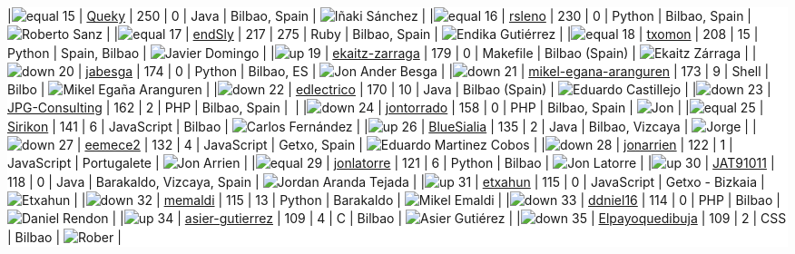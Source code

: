 |![equal](https://raw.githubusercontent.com/JJ/github-city-rankings/master/img/equal.gif) 15 | [Queky](https://github.com/Queky) | 250 | 0 | Java | Bilbao, Spain | <img src='https://avatars1.githubusercontent.com/u/7385388?v=3&s=64' width="64" title='Iñaki Sánchez'> |
|![equal](https://raw.githubusercontent.com/JJ/github-city-rankings/master/img/equal.gif) 16 | [rsleno](https://github.com/rsleno) | 230 | 0 | Python | Bilbao, Spain | <img src='https://avatars1.githubusercontent.com/u/7251655?v=3&s=64' width="64" title='Roberto Sanz'> |
|![equal](https://raw.githubusercontent.com/JJ/github-city-rankings/master/img/equal.gif) 17 | [endSly](https://github.com/endSly) | 217 | 275 | Ruby | Bilbao, Spain | <img src='https://avatars1.githubusercontent.com/u/189045?v=3&s=64' width="64" title='Endika Gutiérrez'> |
|![equal](https://raw.githubusercontent.com/JJ/github-city-rankings/master/img/equal.gif) 18 | [txomon](https://github.com/txomon) | 208 | 15 | Python | Spain, Bilbao | <img src='https://avatars1.githubusercontent.com/u/228250?v=3&s=64' width="64" title='Javier Domingo'> |
|![up](https://raw.githubusercontent.com/JJ/github-city-rankings/master/img/up.gif) 19 | [ekaitz-zarraga](https://github.com/ekaitz-zarraga) | 179 | 0 | Makefile | Bilbao (Spain) | <img src='https://avatars0.githubusercontent.com/u/10085143?v=3&s=64' width="64" title='Ekaitz Zárraga'> |
|![down](https://raw.githubusercontent.com/JJ/github-city-rankings/master/img/down.gif) 20 | [jabesga](https://github.com/jabesga) | 174 | 0 | Python | Bilbao, ES | <img src='https://avatars0.githubusercontent.com/u/9107782?v=3&s=64' width="64" title='Jon Ander Besga'> |
|![down](https://raw.githubusercontent.com/JJ/github-city-rankings/master/img/down.gif) 21 | [mikel-egana-aranguren](https://github.com/mikel-egana-aranguren) | 173 | 9 | Shell | Bilbo | <img src='https://avatars2.githubusercontent.com/u/3883671?v=3&s=64' width="64" title='Mikel Egaña Aranguren'> |
|![down](https://raw.githubusercontent.com/JJ/github-city-rankings/master/img/down.gif) 22 | [edlectrico](https://github.com/edlectrico) | 170 | 10 | Java | Bilbao (Spain) | <img src='https://avatars1.githubusercontent.com/u/2284121?v=3&s=64' width="64" title='Eduardo Castillejo'> |
|![down](https://raw.githubusercontent.com/JJ/github-city-rankings/master/img/down.gif) 23 | [JPG-Consulting](https://github.com/JPG-Consulting) | 162 | 2 | PHP | Bilbao, Spain | <img src='https://avatars3.githubusercontent.com/u/4283191?v=3&s=64' width="64" title=''> |
|![down](https://raw.githubusercontent.com/JJ/github-city-rankings/master/img/down.gif) 24 | [jontorrado](https://github.com/jontorrado) | 158 | 0 | PHP | Bilbao, Spain | <img src='https://avatars1.githubusercontent.com/u/6916591?v=3&s=64' width="64" title='Jon'> |
|![equal](https://raw.githubusercontent.com/JJ/github-city-rankings/master/img/equal.gif) 25 | [Sirikon](https://github.com/Sirikon) | 141 | 6 | JavaScript | Bilbao | <img src='https://avatars3.githubusercontent.com/u/1157382?v=3&s=64' width="64" title='Carlos Fernández'> |
|![up](https://raw.githubusercontent.com/JJ/github-city-rankings/master/img/up.gif) 26 | [BlueSialia](https://github.com/BlueSialia) | 135 | 2 | Java | Bilbao, Vizcaya | <img src='https://avatars2.githubusercontent.com/u/7329597?v=3&s=64' width="64" title='Jorge'> |
|![down](https://raw.githubusercontent.com/JJ/github-city-rankings/master/img/down.gif) 27 | [eemece2](https://github.com/eemece2) | 132 | 4 | JavaScript | Getxo, Spain | <img src='https://avatars1.githubusercontent.com/u/452889?v=3&s=64' width="64" title='Eduardo Martinez Cobos'> |
|![down](https://raw.githubusercontent.com/JJ/github-city-rankings/master/img/down.gif) 28 | [jonarrien](https://github.com/jonarrien) | 122 | 1 | JavaScript | Portugalete | <img src='https://avatars3.githubusercontent.com/u/1249415?v=3&s=64' width="64" title='Jon Arrien'> |
|![equal](https://raw.githubusercontent.com/JJ/github-city-rankings/master/img/equal.gif) 29 | [jonlatorre](https://github.com/jonlatorre) | 121 | 6 | Python | Bilbao | <img src='https://avatars2.githubusercontent.com/u/767432?v=3&s=64' width="64" title='Jon Latorre'> |
|![up](https://raw.githubusercontent.com/JJ/github-city-rankings/master/img/up.gif) 30 | [JAT91011](https://github.com/JAT91011) | 118 | 0 | Java | Barakaldo, Vizcaya, Spain | <img src='https://avatars3.githubusercontent.com/u/2972258?v=3&s=64' width="64" title='Jordan Aranda Tejada'> |
|![up](https://raw.githubusercontent.com/JJ/github-city-rankings/master/img/up.gif) 31 | [etxahun](https://github.com/etxahun) | 115 | 0 | JavaScript | Getxo - Bizkaia | <img src='https://avatars1.githubusercontent.com/u/3166082?v=3&s=64' width="64" title='Etxahun'> |
|![down](https://raw.githubusercontent.com/JJ/github-city-rankings/master/img/down.gif) 32 | [memaldi](https://github.com/memaldi) | 115 | 13 | Python | Barakaldo | <img src='https://avatars1.githubusercontent.com/u/1871269?v=3&s=64' width="64" title='Mikel Emaldi'> |
|![down](https://raw.githubusercontent.com/JJ/github-city-rankings/master/img/down.gif) 33 | [ddniel16](https://github.com/ddniel16) | 114 | 0 | PHP | Bilbao | <img src='https://avatars3.githubusercontent.com/u/7371341?v=3&s=64' width="64" title='Daniel Rendon'> |
|![up](https://raw.githubusercontent.com/JJ/github-city-rankings/master/img/up.gif) 34 | [asier-gutierrez](https://github.com/asier-gutierrez) | 109 | 4 | C | Bilbao | <img src='https://avatars3.githubusercontent.com/u/14359241?v=3&s=64' width="64" title='Asier Gutiérez'> |
|![down](https://raw.githubusercontent.com/JJ/github-city-rankings/master/img/down.gif) 35 | [Elpayoquedibuja](https://github.com/Elpayoquedibuja) | 109 | 2 | CSS | Bilbao | <img src='https://avatars3.githubusercontent.com/u/1815703?v=3&s=64' width="64" title='Rober'> |